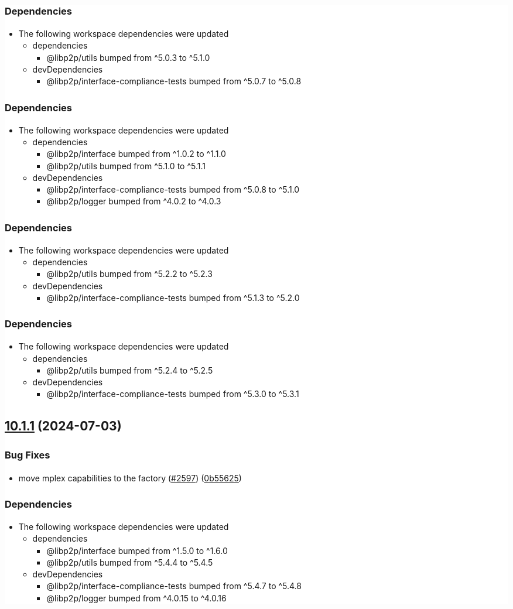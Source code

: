 ### Dependencies

* The following workspace dependencies were updated
  * dependencies
    * @libp2p/utils bumped from ^5.0.3 to ^5.1.0
  * devDependencies
    * @libp2p/interface-compliance-tests bumped from ^5.0.7 to ^5.0.8

### Dependencies

* The following workspace dependencies were updated
  * dependencies
    * @libp2p/interface bumped from ^1.0.2 to ^1.1.0
    * @libp2p/utils bumped from ^5.1.0 to ^5.1.1
  * devDependencies
    * @libp2p/interface-compliance-tests bumped from ^5.0.8 to ^5.1.0
    * @libp2p/logger bumped from ^4.0.2 to ^4.0.3

### Dependencies

* The following workspace dependencies were updated
  * dependencies
    * @libp2p/utils bumped from ^5.2.2 to ^5.2.3
  * devDependencies
    * @libp2p/interface-compliance-tests bumped from ^5.1.3 to ^5.2.0

### Dependencies

* The following workspace dependencies were updated
  * dependencies
    * @libp2p/utils bumped from ^5.2.4 to ^5.2.5
  * devDependencies
    * @libp2p/interface-compliance-tests bumped from ^5.3.0 to ^5.3.1

## [10.1.1](https://github.com/libp2p/js-libp2p/compare/mplex-v10.1.0...mplex-v10.1.1) (2024-07-03)


### Bug Fixes

* move mplex capabilities to the factory ([#2597](https://github.com/libp2p/js-libp2p/issues/2597)) ([0b55625](https://github.com/libp2p/js-libp2p/commit/0b55625d146940994a306101650a55ee58e32f6c))


### Dependencies

* The following workspace dependencies were updated
  * dependencies
    * @libp2p/interface bumped from ^1.5.0 to ^1.6.0
    * @libp2p/utils bumped from ^5.4.4 to ^5.4.5
  * devDependencies
    * @libp2p/interface-compliance-tests bumped from ^5.4.7 to ^5.4.8
    * @libp2p/logger bumped from ^4.0.15 to ^4.0.16
